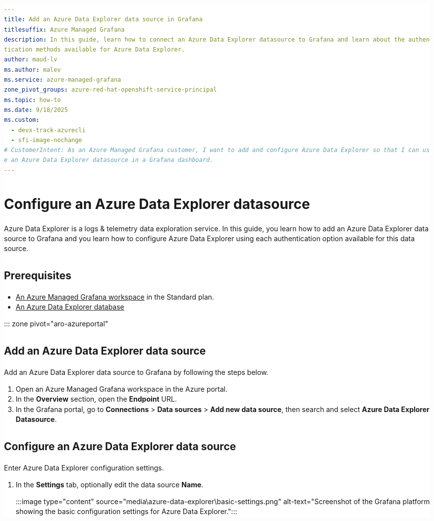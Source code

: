 ```yaml
---
title: Add an Azure Data Explorer data source in Grafana
titlesuffix: Azure Managed Grafana
description: In this guide, learn how to connect an Azure Data Explorer datasource to Grafana and learn about the authentication methods available for Azure Data Explorer.
author: maud-lv
ms.author: malev
ms.service: azure-managed-grafana
zone_pivot_groups: azure-red-hat-openshift-service-principal
ms.topic: how-to
ms.date: 9/18/2025
ms.custom:
  - devx-track-azurecli
  - sfi-image-nochange
# CustomerIntent: As an Azure Managed Grafana customer, I want to add and configure Azure Data Explorer so that I can use an Azure Data Explorer datasource in a Grafana dashboard.
---
```


# Configure an Azure Data Explorer datasource

Azure Data Explorer is a logs & telemetry data exploration service. In this guide, you learn how to add an Azure Data Explorer data source to Grafana and you learn how to configure Azure Data Explorer using each authentication option available for this data source.

## Prerequisites

* [An Azure Managed Grafana workspace](./quickstart-managed-grafana-portal.md) in the Standard plan.
* [An Azure Data Explorer database](/azure/data-explorer/create-cluster-database)

::: zone pivot="aro-azureportal"

## Add an Azure Data Explorer data source

Add an Azure Data Explorer data source to Grafana by following the steps below.

1. Open an Azure Managed Grafana workspace in the Azure portal.
1. In the **Overview** section, open the **Endpoint** URL.
1. In the Grafana portal, go to **Connections** > **Data sources** > **Add new data source**, then search and select **Azure Data Explorer Datasource**.

## Configure an Azure Data Explorer data source

Enter Azure Data Explorer configuration settings.

1. In the **Settings** tab, optionally edit the data source **Name**.

    :::image type="content" source="media\azure-data-explorer\basic-settings.png" alt-text="Screenshot of the Grafana platform showing the basic configuration settings for Azure Data Explorer.":::
